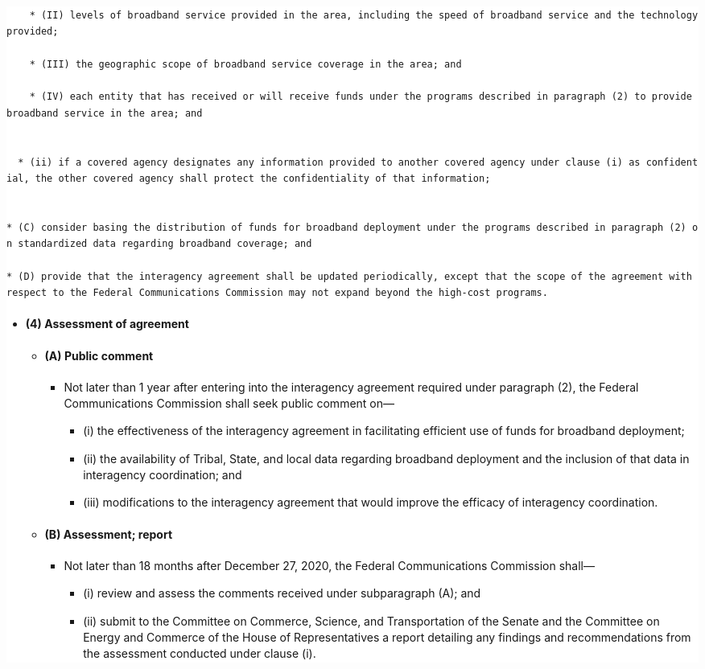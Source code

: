         * (II) levels of broadband service provided in the area, including the speed of broadband service and the technology provided;

        * (III) the geographic scope of broadband service coverage in the area; and

        * (IV) each entity that has received or will receive funds under the programs described in paragraph (2) to provide broadband service in the area; and


      * (ii) if a covered agency designates any information provided to another covered agency under clause (i) as confidential, the other covered agency shall protect the confidentiality of that information;


    * (C) consider basing the distribution of funds for broadband deployment under the programs described in paragraph (2) on standardized data regarding broadband coverage; and

    * (D) provide that the interagency agreement shall be updated periodically, except that the scope of the agreement with respect to the Federal Communications Commission may not expand beyond the high-cost programs.

* #### (4) Assessment of agreement
  * #### (A) Public comment
    * Not later than 1 year after entering into the interagency agreement required under paragraph (2), the Federal Communications Commission shall seek public comment on—

      * (i) the effectiveness of the interagency agreement in facilitating efficient use of funds for broadband deployment;

      * (ii) the availability of Tribal, State, and local data regarding broadband deployment and the inclusion of that data in interagency coordination; and

      * (iii) modifications to the interagency agreement that would improve the efficacy of interagency coordination.

  * #### (B) Assessment; report
    * Not later than 18 months after December 27, 2020, the Federal Communications Commission shall—

      * (i) review and assess the comments received under subparagraph (A); and

      * (ii) submit to the Committee on Commerce, Science, and Transportation of the Senate and the Committee on Energy and Commerce of the House of Representatives a report detailing any findings and recommendations from the assessment conducted under clause (i).